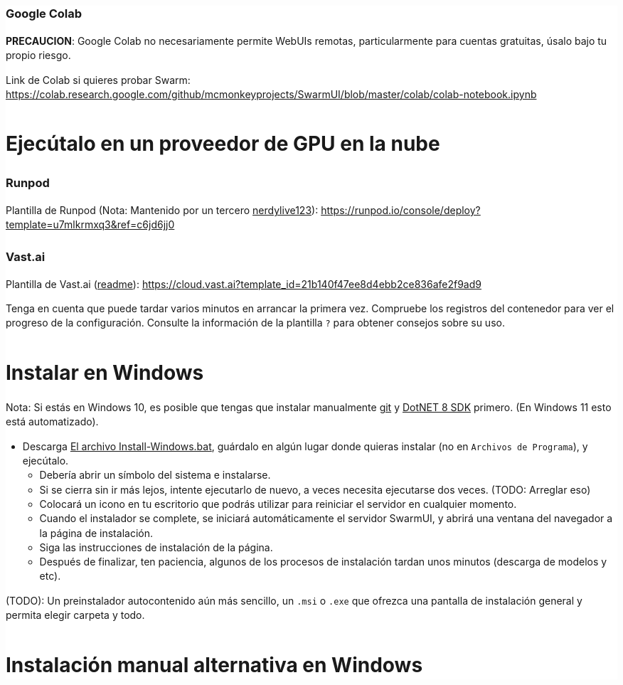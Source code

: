 ### Google Colab

**PRECAUCION**: Google Colab no necesariamente permite WebUIs remotas, particularmente para cuentas gratuitas, úsalo bajo tu propio riesgo.

Link de Colab si quieres probar Swarm: https://colab.research.google.com/github/mcmonkeyprojects/SwarmUI/blob/master/colab/colab-notebook.ipynb

# Ejecútalo en un proveedor de GPU en la nube

### Runpod

Plantilla de Runpod (Nota: Mantenido por un tercero [nerdylive123](https://github.com/nerdylive123)): https://runpod.io/console/deploy?template=u7mlkrmxq3&ref=c6jd6jj0

### Vast.ai

Plantilla de Vast.ai ([readme](https://cloud.vast.ai/template/readme/8e5e6ab1fceb9db3f813e815907b3390)): https://cloud.vast.ai?template_id=21b140f47ee8d4ebb2ce836afe2f9ad9

Tenga en cuenta que puede tardar varios minutos en arrancar la primera vez. Compruebe los registros del contenedor para ver el progreso de la configuración. Consulte la información de la plantilla `?` para obtener consejos sobre su uso.

# Instalar en Windows

Nota: Si estás en Windows 10, es posible que tengas que instalar manualmente [git](https://git-scm.com/download/win) y [DotNET 8 SDK](https://dotnet.microsoft.com/en-us/download/dotnet/8.0) primero. (En Windows 11 esto está automatizado).


- Descarga [El archivo Install-Windows.bat](https://github.com/mcmonkeyprojects/SwarmUI/releases/download/0.9.5-Beta/install-windows.bat), guárdalo en algún lugar donde quieras instalar (no en `Archivos de Programa`), y ejecútalo.
    - Debería abrir un símbolo del sistema e instalarse.
    - Si se cierra sin ir más lejos, intente ejecutarlo de nuevo, a veces necesita ejecutarse dos veces. (TODO: Arreglar eso)
    - Colocará un icono en tu escritorio que podrás utilizar para reiniciar el servidor en cualquier momento.
    - Cuando el instalador se complete, se iniciará automáticamente el servidor SwarmUI, y abrirá una ventana del navegador a la página de instalación.
    - Siga las instrucciones de instalación de la página.
    - Después de finalizar, ten paciencia, algunos de los procesos de instalación tardan unos minutos (descarga de modelos y etc).


(TODO): Un preinstalador autocontenido aún más sencillo, un `.msi` o `.exe` que ofrezca una pantalla de instalación general y permita elegir carpeta y todo.

# Instalación manual alternativa en Windows
